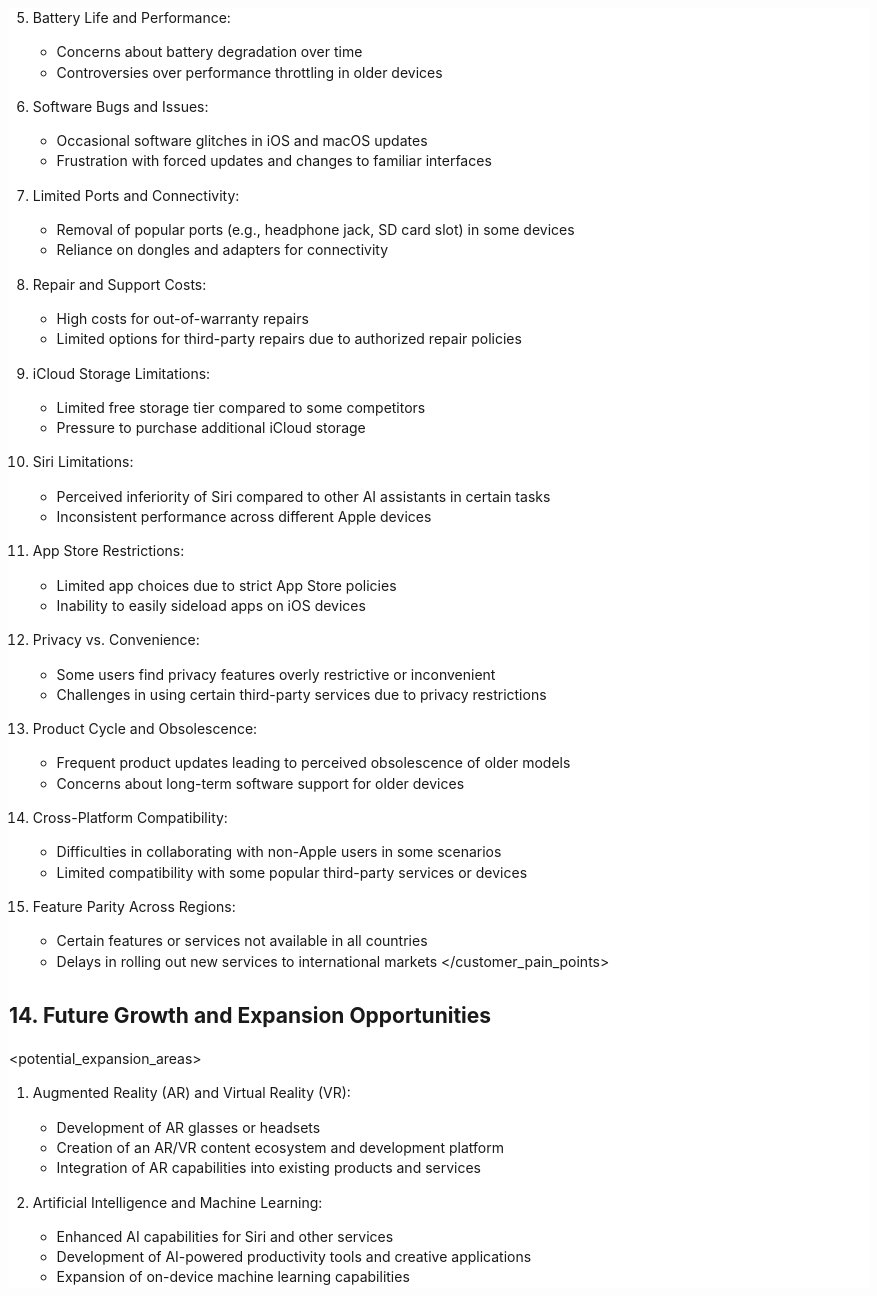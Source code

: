5. Battery Life and Performance:
   - Concerns about battery degradation over time
   - Controversies over performance throttling in older devices

6. Software Bugs and Issues:
   - Occasional software glitches in iOS and macOS updates
   - Frustration with forced updates and changes to familiar interfaces

7. Limited Ports and Connectivity:
   - Removal of popular ports (e.g., headphone jack, SD card slot) in some devices
   - Reliance on dongles and adapters for connectivity

8. Repair and Support Costs:
   - High costs for out-of-warranty repairs
   - Limited options for third-party repairs due to authorized repair policies

9. iCloud Storage Limitations:
   - Limited free storage tier compared to some competitors
   - Pressure to purchase additional iCloud storage

10. Siri Limitations:
    - Perceived inferiority of Siri compared to other AI assistants in certain tasks
    - Inconsistent performance across different Apple devices

11. App Store Restrictions:
    - Limited app choices due to strict App Store policies
    - Inability to easily sideload apps on iOS devices

12. Privacy vs. Convenience:
    - Some users find privacy features overly restrictive or inconvenient
    - Challenges in using certain third-party services due to privacy restrictions

13. Product Cycle and Obsolescence:
    - Frequent product updates leading to perceived obsolescence of older models
    - Concerns about long-term software support for older devices

14. Cross-Platform Compatibility:
    - Difficulties in collaborating with non-Apple users in some scenarios
    - Limited compatibility with some popular third-party services or devices

15. Feature Parity Across Regions:
    - Certain features or services not available in all countries
    - Delays in rolling out new services to international markets
</customer_pain_points>

## 14. Future Growth and Expansion Opportunities

<potential_expansion_areas>
1. Augmented Reality (AR) and Virtual Reality (VR):
   - Development of AR glasses or headsets
   - Creation of an AR/VR content ecosystem and development platform
   - Integration of AR capabilities into existing products and services

2. Artificial Intelligence and Machine Learning:
   - Enhanced AI capabilities for Siri and other services
   - Development of AI-powered productivity tools and creative applications
   - Expansion of on-device machine learning capabilities

